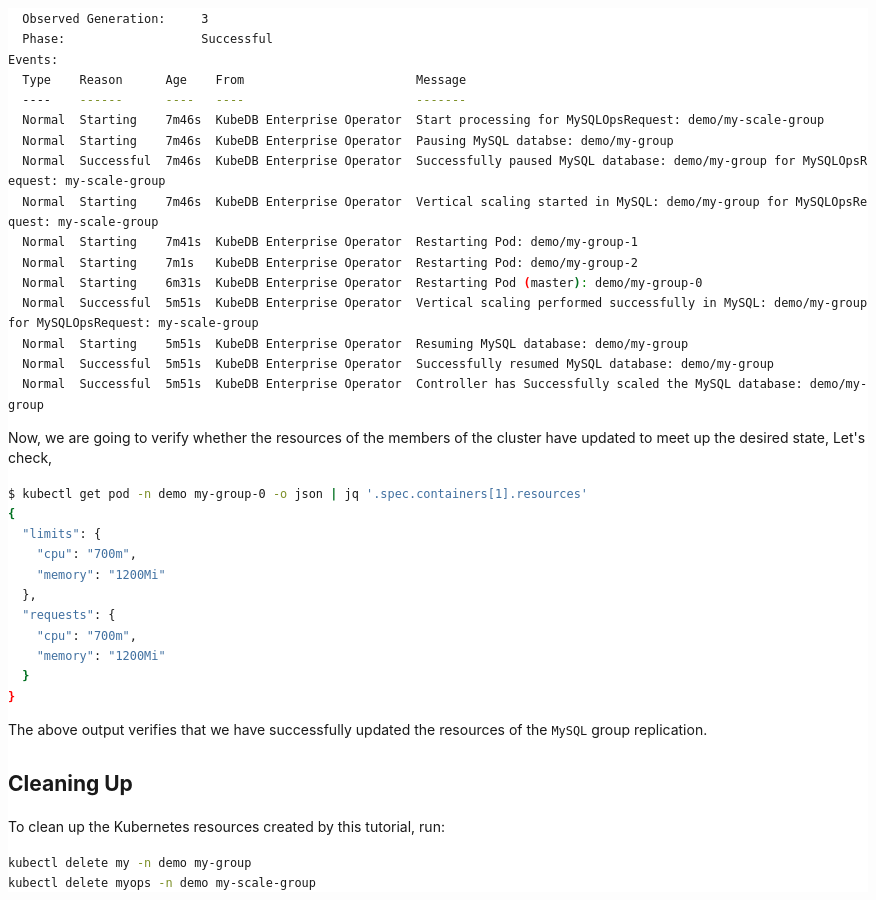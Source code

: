 ```bash
  Observed Generation:     3
  Phase:                   Successful
Events:
  Type    Reason      Age    From                        Message
  ----    ------      ----   ----                        -------
  Normal  Starting    7m46s  KubeDB Enterprise Operator  Start processing for MySQLOpsRequest: demo/my-scale-group
  Normal  Starting    7m46s  KubeDB Enterprise Operator  Pausing MySQL databse: demo/my-group
  Normal  Successful  7m46s  KubeDB Enterprise Operator  Successfully paused MySQL database: demo/my-group for MySQLOpsRequest: my-scale-group
  Normal  Starting    7m46s  KubeDB Enterprise Operator  Vertical scaling started in MySQL: demo/my-group for MySQLOpsRequest: my-scale-group
  Normal  Starting    7m41s  KubeDB Enterprise Operator  Restarting Pod: demo/my-group-1
  Normal  Starting    7m1s   KubeDB Enterprise Operator  Restarting Pod: demo/my-group-2
  Normal  Starting    6m31s  KubeDB Enterprise Operator  Restarting Pod (master): demo/my-group-0
  Normal  Successful  5m51s  KubeDB Enterprise Operator  Vertical scaling performed successfully in MySQL: demo/my-group for MySQLOpsRequest: my-scale-group
  Normal  Starting    5m51s  KubeDB Enterprise Operator  Resuming MySQL database: demo/my-group
  Normal  Successful  5m51s  KubeDB Enterprise Operator  Successfully resumed MySQL database: demo/my-group
  Normal  Successful  5m51s  KubeDB Enterprise Operator  Controller has Successfully scaled the MySQL database: demo/my-group
```

Now, we are going to verify whether the resources of the members of the cluster have updated to meet up the desired state, Let's check,

```bash
$ kubectl get pod -n demo my-group-0 -o json | jq '.spec.containers[1].resources'
{
  "limits": {
    "cpu": "700m",
    "memory": "1200Mi"
  },
  "requests": {
    "cpu": "700m",
    "memory": "1200Mi"
  }
}
```

The above output verifies that we have successfully updated the resources of the `MySQL` group replication.

## Cleaning Up

To clean up the Kubernetes resources created by this tutorial, run:

```bash
kubectl delete my -n demo my-group
kubectl delete myops -n demo my-scale-group
```